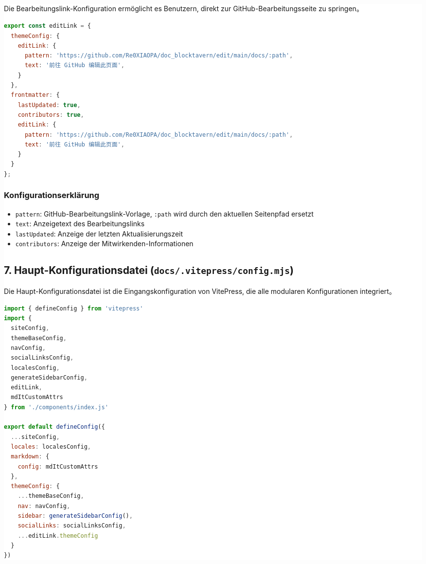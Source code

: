 Die Bearbeitungslink-Konfiguration ermöglicht es Benutzern, direkt zur GitHub-Bearbeitungsseite zu springen。

```javascript
export const editLink = {
  themeConfig: {
    editLink: {
      pattern: 'https://github.com/Re0XIAOPA/doc_blocktavern/edit/main/docs/:path',
      text: '前往 GitHub 编辑此页面',
    }
  },
  frontmatter: {
    lastUpdated: true,
    contributors: true,
    editLink: {
      pattern: 'https://github.com/Re0XIAOPA/doc_blocktavern/edit/main/docs/:path',
      text: '前往 GitHub 编辑此页面',
    }
  }
};
```

### Konfigurationserklärung

- `pattern`: GitHub-Bearbeitungslink-Vorlage, `:path` wird durch den aktuellen Seitenpfad ersetzt
- `text`: Anzeigetext des Bearbeitungslinks
- `lastUpdated`: Anzeige der letzten Aktualisierungszeit
- `contributors`: Anzeige der Mitwirkenden-Informationen

## 7. Haupt-Konfigurationsdatei (`docs/.vitepress/config.mjs`)

Die Haupt-Konfigurationsdatei ist die Eingangskonfiguration von VitePress, die alle modularen Konfigurationen integriert。

```javascript
import { defineConfig } from 'vitepress'
import { 
  siteConfig, 
  themeBaseConfig, 
  navConfig, 
  socialLinksConfig, 
  localesConfig, 
  generateSidebarConfig, 
  editLink, 
  mdItCustomAttrs 
} from './components/index.js'

export default defineConfig({
  ...siteConfig,
  locales: localesConfig,
  markdown: {
    config: mdItCustomAttrs
  },
  themeConfig: {
    ...themeBaseConfig,
    nav: navConfig,
    sidebar: generateSidebarConfig(),
    socialLinks: socialLinksConfig,
    ...editLink.themeConfig
  }
})
```
